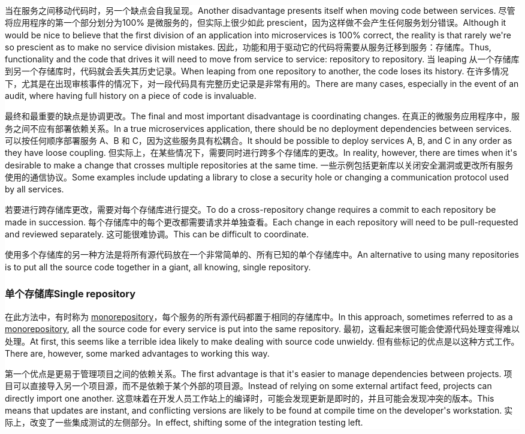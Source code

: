 <span data-ttu-id="3a916-215">当在服务之间移动代码时，另一个缺点会自我呈现。</span><span class="sxs-lookup"><span data-stu-id="3a916-215">Another disadvantage presents itself when moving code between services.</span></span> <span data-ttu-id="3a916-216">尽管将应用程序的第一个部分划分为100% 是微服务的，但实际上很少如此 prescient，因为这样做不会产生任何服务划分错误。</span><span class="sxs-lookup"><span data-stu-id="3a916-216">Although it would be nice to believe that the first division of an application into microservices is 100% correct, the reality is that rarely we're so prescient as to make no service division mistakes.</span></span> <span data-ttu-id="3a916-217">因此，功能和用于驱动它的代码将需要从服务迁移到服务：存储库。</span><span class="sxs-lookup"><span data-stu-id="3a916-217">Thus, functionality and the code that drives it will need to move from service to service: repository to repository.</span></span> <span data-ttu-id="3a916-218">当 leaping 从一个存储库到另一个存储库时，代码就会丢失其历史记录。</span><span class="sxs-lookup"><span data-stu-id="3a916-218">When leaping from one repository to another, the code loses its history.</span></span> <span data-ttu-id="3a916-219">在许多情况下，尤其是在出现审核事件的情况下，对一段代码具有完整历史记录是非常有用的。</span><span class="sxs-lookup"><span data-stu-id="3a916-219">There are many cases, especially in the event of an audit, where having full history on a piece of code is invaluable.</span></span>

<span data-ttu-id="3a916-220">最终和最重要的缺点是协调更改。</span><span class="sxs-lookup"><span data-stu-id="3a916-220">The final and most important disadvantage is coordinating changes.</span></span> <span data-ttu-id="3a916-221">在真正的微服务应用程序中，服务之间不应有部署依赖关系。</span><span class="sxs-lookup"><span data-stu-id="3a916-221">In a true microservices application, there should be no deployment dependencies between services.</span></span> <span data-ttu-id="3a916-222">可以按任何顺序部署服务 A、B 和 C，因为这些服务具有松耦合。</span><span class="sxs-lookup"><span data-stu-id="3a916-222">It should be possible to deploy services A, B, and C in any order as they have loose coupling.</span></span> <span data-ttu-id="3a916-223">但实际上，在某些情况下，需要同时进行跨多个存储库的更改。</span><span class="sxs-lookup"><span data-stu-id="3a916-223">In reality, however, there are times when it's desirable to make a change that crosses multiple repositories at the same time.</span></span> <span data-ttu-id="3a916-224">一些示例包括更新库以关闭安全漏洞或更改所有服务使用的通信协议。</span><span class="sxs-lookup"><span data-stu-id="3a916-224">Some examples include updating a library to close a security hole or changing a communication protocol used by all services.</span></span>

<span data-ttu-id="3a916-225">若要进行跨存储库更改，需要对每个存储库进行提交。</span><span class="sxs-lookup"><span data-stu-id="3a916-225">To do a cross-repository change requires a commit to each repository be made in succession.</span></span> <span data-ttu-id="3a916-226">每个存储库中的每个更改都需要请求并单独查看。</span><span class="sxs-lookup"><span data-stu-id="3a916-226">Each change in each repository will need to be pull-requested and reviewed separately.</span></span> <span data-ttu-id="3a916-227">这可能很难协调。</span><span class="sxs-lookup"><span data-stu-id="3a916-227">This can be difficult to coordinate.</span></span>

<span data-ttu-id="3a916-228">使用多个存储库的另一种方法是将所有源代码放在一个非常简单的、所有已知的单个存储库中。</span><span class="sxs-lookup"><span data-stu-id="3a916-228">An alternative to using many repositories is to put all the source code together in a giant, all knowing, single repository.</span></span>

### <a name="single-repository"></a><span data-ttu-id="3a916-229">单个存储库</span><span class="sxs-lookup"><span data-stu-id="3a916-229">Single repository</span></span>

<span data-ttu-id="3a916-230">在此方法中，有时称为 [monorepository](https://danluu.com/monorepo/)，每个服务的所有源代码都置于相同的存储库中。</span><span class="sxs-lookup"><span data-stu-id="3a916-230">In this approach, sometimes referred to as a [monorepository](https://danluu.com/monorepo/), all the source code for every service is put into the same repository.</span></span> <span data-ttu-id="3a916-231">最初，这看起来很可能会使源代码处理变得难以处理。</span><span class="sxs-lookup"><span data-stu-id="3a916-231">At first, this seems like a terrible idea likely to make dealing with source code unwieldy.</span></span> <span data-ttu-id="3a916-232">但有些标记的优点是以这种方式工作。</span><span class="sxs-lookup"><span data-stu-id="3a916-232">There are, however, some marked advantages to working this way.</span></span>

<span data-ttu-id="3a916-233">第一个优点是更易于管理项目之间的依赖关系。</span><span class="sxs-lookup"><span data-stu-id="3a916-233">The first advantage is that it's easier to manage dependencies between projects.</span></span> <span data-ttu-id="3a916-234">项目可以直接导入另一个项目源，而不是依赖于某个外部的项目源。</span><span class="sxs-lookup"><span data-stu-id="3a916-234">Instead of relying on some external artifact feed, projects can directly import one another.</span></span> <span data-ttu-id="3a916-235">这意味着在开发人员工作站上的编译时，可能会发现更新是即时的，并且可能会发现冲突的版本。</span><span class="sxs-lookup"><span data-stu-id="3a916-235">This means that updates are instant, and conflicting versions are likely to be found at compile time on the developer's workstation.</span></span> <span data-ttu-id="3a916-236">实际上，改变了一些集成测试的左侧部分。</span><span class="sxs-lookup"><span data-stu-id="3a916-236">In effect, shifting some of the integration testing left.</span></span>
